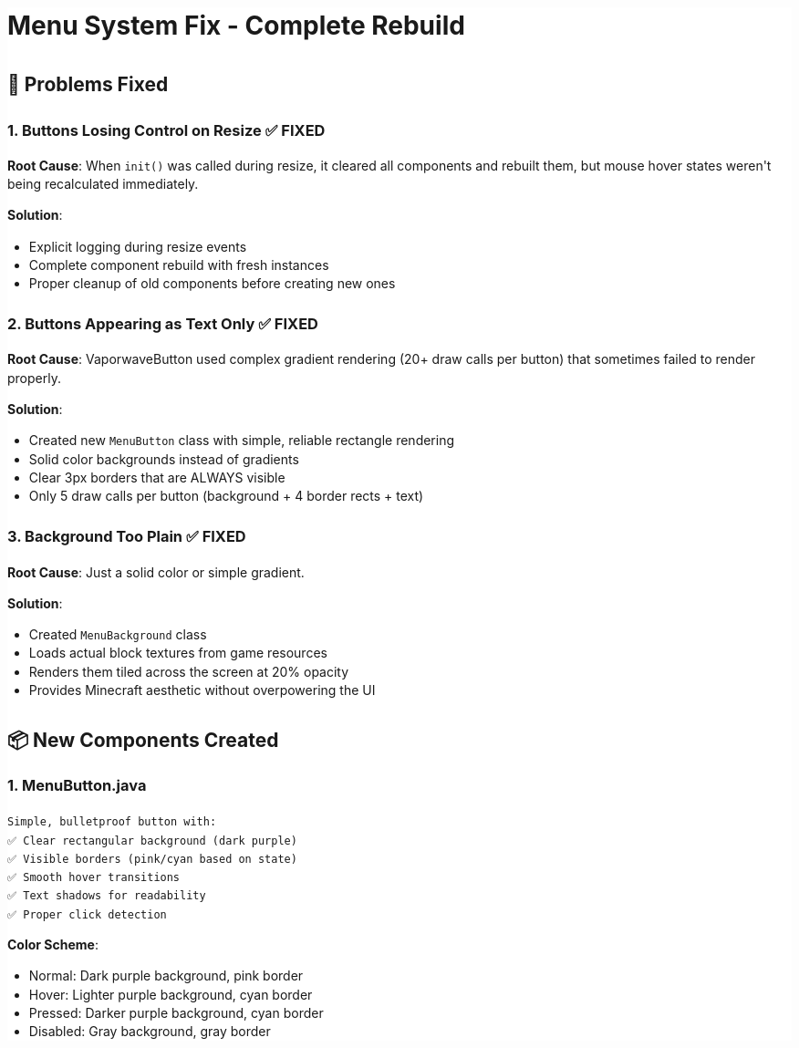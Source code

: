 # Menu System Fix - Complete Rebuild

## 🔧 Problems Fixed

### 1. **Buttons Losing Control on Resize** ✅ FIXED
**Root Cause**: When `init()` was called during resize, it cleared all components and rebuilt them, but mouse hover states weren't being recalculated immediately.

**Solution**: 
- Explicit logging during resize events
- Complete component rebuild with fresh instances
- Proper cleanup of old components before creating new ones

### 2. **Buttons Appearing as Text Only** ✅ FIXED
**Root Cause**: VaporwaveButton used complex gradient rendering (20+ draw calls per button) that sometimes failed to render properly.

**Solution**:
- Created new `MenuButton` class with simple, reliable rectangle rendering
- Solid color backgrounds instead of gradients
- Clear 3px borders that are ALWAYS visible
- Only 5 draw calls per button (background + 4 border rects + text)

### 3. **Background Too Plain** ✅ FIXED
**Root Cause**: Just a solid color or simple gradient.

**Solution**:
- Created `MenuBackground` class
- Loads actual block textures from game resources
- Renders them tiled across the screen at 20% opacity
- Provides Minecraft aesthetic without overpowering the UI

## 📦 New Components Created

### 1. **MenuButton.java**
```
Simple, bulletproof button with:
✅ Clear rectangular background (dark purple)
✅ Visible borders (pink/cyan based on state)
✅ Smooth hover transitions
✅ Text shadows for readability
✅ Proper click detection
```

**Color Scheme**:
- Normal: Dark purple background, pink border
- Hover: Lighter purple background, cyan border
- Pressed: Darker purple background, cyan border
- Disabled: Gray background, gray border
